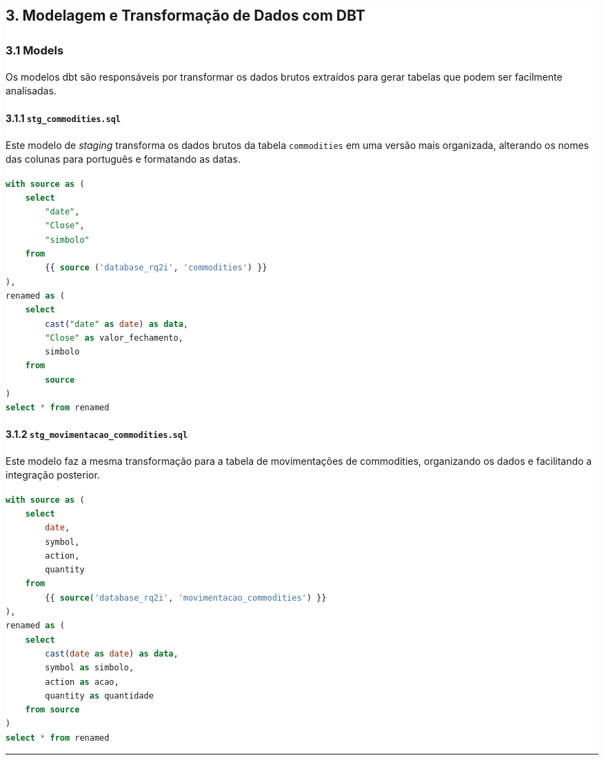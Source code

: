 
## 3. Modelagem e Transformação de Dados com DBT

### 3.1 Models

Os modelos dbt são responsáveis por transformar os dados brutos extraídos para gerar tabelas que podem ser facilmente analisadas.

#### 3.1.1 `stg_commodities.sql`

Este modelo de *staging* transforma os dados brutos da tabela `commodities` em uma versão mais organizada, alterando os nomes das colunas para português e formatando as datas.

```sql
with source as (
    select
        "date",
        "Close",
        "simbolo"
    from 
        {{ source ('database_rq2i', 'commodities') }}
),
renamed as (
    select
        cast("date" as date) as data,
        "Close" as valor_fechamento,
        simbolo
    from
        source
)
select * from renamed
```

#### 3.1.2 `stg_movimentacao_commodities.sql`

Este modelo faz a mesma transformação para a tabela de movimentações de commodities, organizando os dados e facilitando a integração posterior.

```sql
with source as (
    select
        date,
        symbol,
        action,
        quantity
    from 
        {{ source('database_rq2i', 'movimentacao_commodities') }}
),
renamed as (
    select
        cast(date as date) as data,
        symbol as simbolo,
        action as acao,
        quantity as quantidade
    from source
)
select * from renamed
```

---